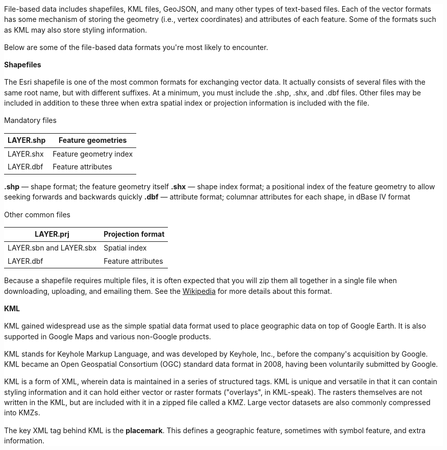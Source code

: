 File-based data includes shapefiles, KML files, GeoJSON, and many other types of text-based files. Each of the vector formats has some mechanism of storing the geometry (i.e., vertex coordinates) and attributes of each feature. Some of the formats such as KML may also store styling information.

Below are some of the file-based data formats you're most likely to encounter.

**Shapefiles**

The Esri shapefile is one of the most common formats for exchanging vector data. It actually consists of several files with the same root name, but with different suffixes. At a minimum, you must include the .shp, .shx, and .dbf files. Other files may be included in addition to these three when extra spatial index or projection information is included with the file.

Mandatory files

| LAYER.shp | Feature geometries     |
| --------- | ---------------------- |
| LAYER.shx | Feature geometry index |
| LAYER.dbf | Feature attributes     |




**.shp** — shape format; the feature geometry itself
**.shx** — shape index format; a positional index of the feature geometry to allow seeking forwards and backwards quickly
**.dbf** — attribute format; columnar attributes for each shape, in dBase IV format

Other common files


| LAYER.prj | Projection format     |
| --------- | ---------------------- |
| LAYER.sbn and LAYER.sbx | Spatial index |
| LAYER.dbf | Feature attributes     |

Because a shapefile requires multiple files, it is often expected that you will zip them all together in a single file when downloading, uploading, and emailing them. See the [Wikipedia](https://en.wikipedia.org/wiki/Shapefile) for more details about this format.

**KML**

KML gained widespread use as the simple spatial data format used to place geographic data on top of Google Earth. It is also supported in Google Maps and various non-Google products.

KML stands for Keyhole Markup Language, and was developed by Keyhole, Inc., before the company's acquisition by Google. KML became an Open Geospatial Consortium (OGC) standard data format in 2008, having been voluntarily submitted by Google.

KML is a form of XML, wherein data is maintained in a series of structured tags. KML is unique and versatile in that it can contain styling information and it can hold either vector or raster formats ("overlays", in KML-speak). The rasters themselves are not written in the KML, but are included with it in a zipped file called a KMZ. Large vector datasets are also commonly compressed into KMZs.

The key XML tag behind KML is the **placemark**. This defines a geographic feature, sometimes with symbol feature, and extra information. 
